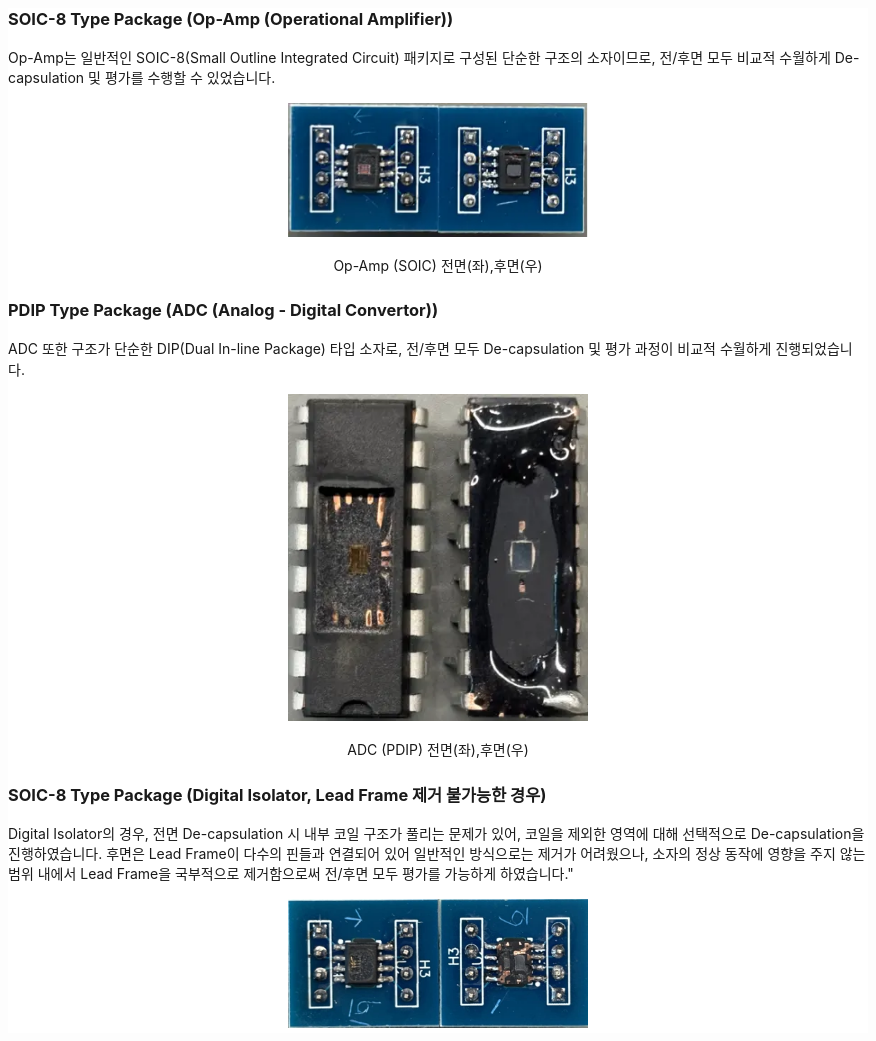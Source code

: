 ### SOIC-8 Type Package (Op-Amp (Operational Amplifier))
Op-Amp는 일반적인 SOIC-8(Small Outline Integrated Circuit) 패키지로 구성된 단순한 구조의 소자이므로, 전/후면 모두 비교적 수월하게 De-capsulation 및 평가를 수행할 수 있었습니다.

<p align= "center">
<img src="/assets/Articles/amp.webp" style="width: 100%; max-width: 300px;" alt= "op-amp">
</p>
<p align= "center">Op-Amp (SOIC) 전면(좌),후면(우)</p>

### PDIP Type Package (ADC (Analog - Digital Convertor))
ADC 또한 구조가 단순한 DIP(Dual In-line Package) 타입 소자로, 전/후면 모두 De-capsulation 및 평가 과정이 비교적 수월하게 진행되었습니다.

<p align= "center">
<img src="/assets/Articles/adc.webp" style="width: 100%; max-width: 300px;" alt= "adc">
</p>
<p align= "center">ADC (PDIP) 전면(좌),후면(우)</p>

### SOIC-8 Type Package (Digital Isolator, Lead Frame 제거 불가능한 경우)
Digital Isolator의 경우, 전면 De-capsulation 시 내부 코일 구조가 풀리는 문제가 있어, 코일을 제외한 영역에 대해 선택적으로 De-capsulation을 진행하였습니다. 후면은 Lead Frame이 다수의 핀들과 연결되어 있어 일반적인 방식으로는 제거가 어려웠으나, 소자의 정상 동작에 영향을 주지 않는 범위 내에서 Lead Frame을 국부적으로 제거함으로써 전/후면 모두 평가를 가능하게 하였습니다."

<p align= "center">
<img src="/assets/Articles/isolator.webp" style="width: 100%; max-width: 300px;" alt= "isolator">
</p>